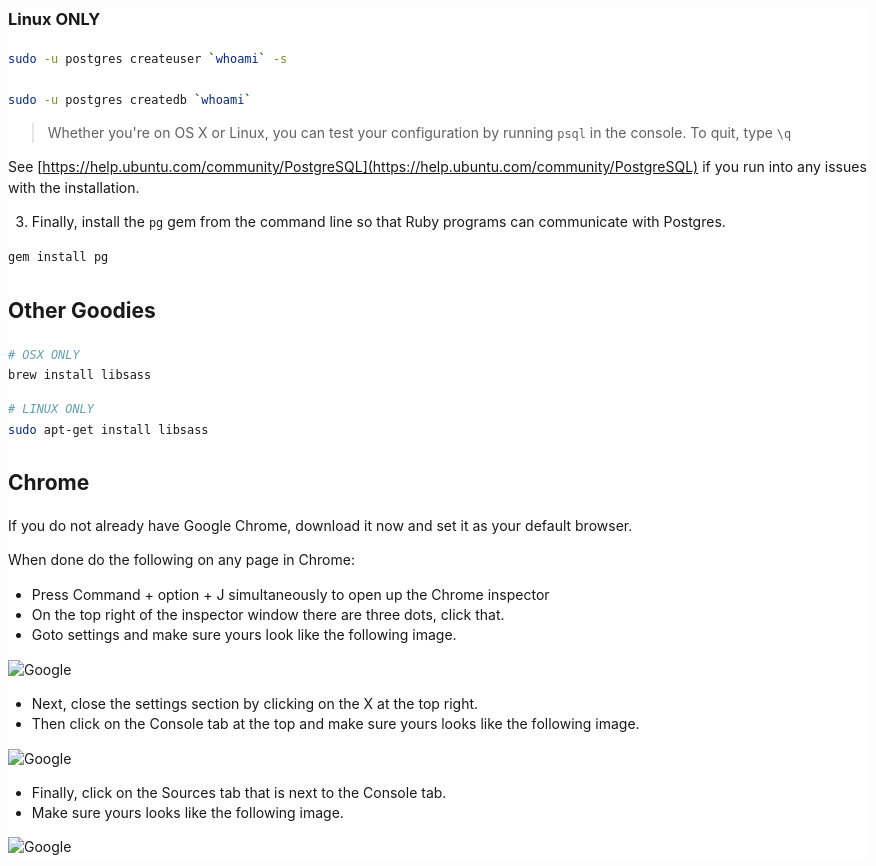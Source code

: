 ### Linux ONLY

```bash
sudo -u postgres createuser `whoami` -s

sudo -u postgres createdb `whoami`
```

> Whether you're on OS X or Linux, you can test your configuration by running
> `psql` in the console.
> To quit, type `\q`

See [https://help.ubuntu.com/community/PostgreSQL](https://help.ubuntu.com/community/PostgreSQL) if you run into any issues with the installation.

3.  Finally, install the `pg` gem from the command line so that Ruby programs
can communicate with Postgres.

```bash
gem install pg
```

## Other Goodies

```bash
# OSX ONLY
brew install libsass
```

```bash
# LINUX ONLY
sudo apt-get install libsass
```

## Chrome

If you do not already have Google Chrome, download it now and set it as your
default browser.

When done do the following on any page in Chrome:

-   Press Command + option + J simultaneously to open up the Chrome inspector
-   On the top right of the inspector window there are three dots, click that.
-   Goto settings and make sure yours look like the following image.

![Google](https://cloud.githubusercontent.com/assets/5384023/21694746/c5732f78-d354-11e6-9cad-9b712ae66a68.png)

-   Next, close the settings section by clicking on the X at the top right.
-   Then click on the Console tab at the top and make sure yours looks like the following image.

![Google](https://cloud.githubusercontent.com/assets/388761/15828344/e518662e-2bdc-11e6-8ceb-890eb1ffb1a6.png)

-   Finally, click on the Sources tab that is next to the Console tab.
-   Make sure yours looks like the following image.

![Google](https://cloud.githubusercontent.com/assets/5384023/21694848/2b115a6c-d355-11e6-9ed6-1d6d0a320fa7.png)
